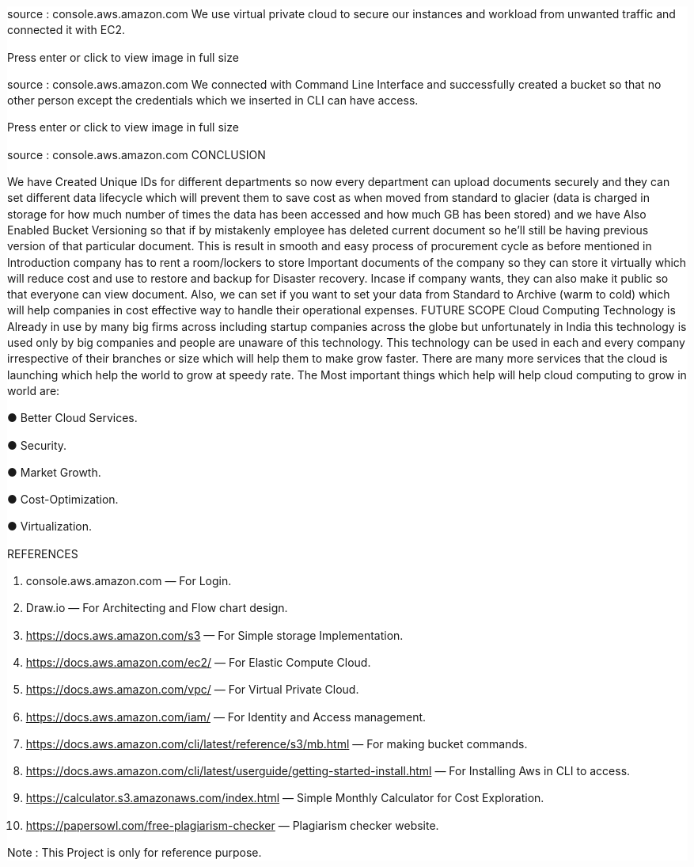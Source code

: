 source : console.aws.amazon.com
We use virtual private cloud to secure our instances and workload from unwanted traffic and connected it with EC2.

Press enter or click to view image in full size

source : console.aws.amazon.com
We connected with Command Line Interface and successfully created a bucket so that no other person except the credentials which we inserted in CLI can have access.

Press enter or click to view image in full size

source : console.aws.amazon.com
CONCLUSION

We have Created Unique IDs for different departments so now every department can upload documents securely and they can set different data lifecycle which will prevent them to save cost as when moved from standard to glacier (data is charged in storage for how much number of times the data has been accessed and how much GB has been stored) and we have Also Enabled Bucket Versioning so that if by mistakenly employee has deleted current document so he’ll still be having previous version of that particular document. This is result in smooth and easy process of procurement cycle as before mentioned in Introduction company has to rent a room/lockers to store Important documents of the company so they can store it virtually which will reduce cost and use to restore and backup for Disaster recovery. Incase if company wants, they can also make it public so that everyone can view document. Also, we can set if you want to set your data from Standard to Archive (warm to cold) which will help companies in cost effective way to handle their operational expenses. FUTURE SCOPE Cloud Computing Technology is Already in use by many big firms across including startup companies across the globe but unfortunately in India this technology is used only by big companies and people are unaware of this technology. This technology can be used in each and every company irrespective of their branches or size which will help them to make grow faster. There are many more services that the cloud is launching which help the world to grow at speedy rate. The Most important things which help will help cloud computing to grow in world are:

● Better Cloud Services.

● Security.

● Market Growth.

● Cost-Optimization.

● Virtualization.

REFERENCES

1) console.aws.amazon.com — For Login.

2) Draw.io — For Architecting and Flow chart design.

3) https://docs.aws.amazon.com/s3 — For Simple storage Implementation.

4) https://docs.aws.amazon.com/ec2/ — For Elastic Compute Cloud.

5) https://docs.aws.amazon.com/vpc/ — For Virtual Private Cloud.

6) https://docs.aws.amazon.com/iam/ — For Identity and Access management.

7) https://docs.aws.amazon.com/cli/latest/reference/s3/mb.html — For making bucket commands.

8) https://docs.aws.amazon.com/cli/latest/userguide/getting-started-install.html — For Installing Aws in CLI to access.

10) https://calculator.s3.amazonaws.com/index.html — Simple Monthly Calculator for Cost Exploration.

11) https://papersowl.com/free-plagiarism-checker — Plagiarism checker website.

Note : This Project is only for reference purpose.

